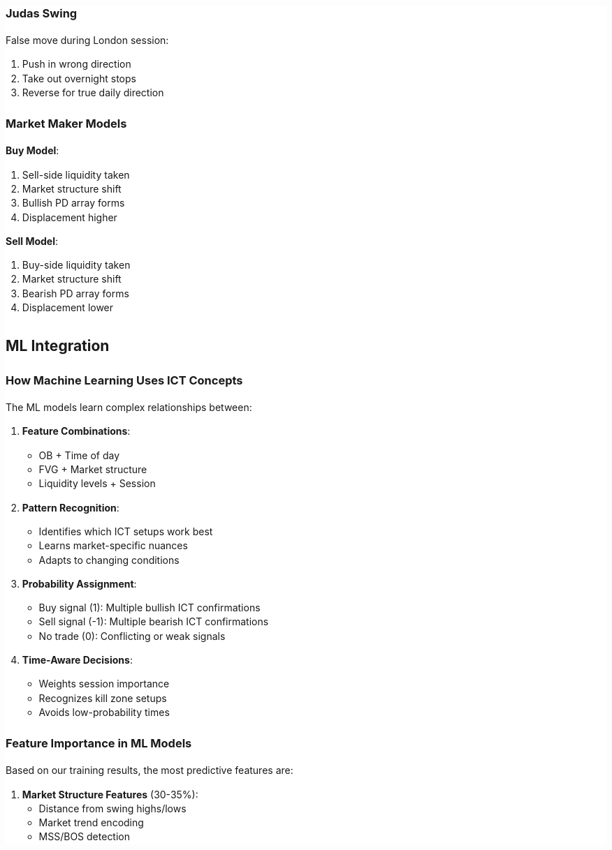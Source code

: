 ### Judas Swing

False move during London session:
1. Push in wrong direction
2. Take out overnight stops
3. Reverse for true daily direction

### Market Maker Models

**Buy Model**:
1. Sell-side liquidity taken
2. Market structure shift
3. Bullish PD array forms
4. Displacement higher

**Sell Model**:
1. Buy-side liquidity taken
2. Market structure shift
3. Bearish PD array forms
4. Displacement lower

## ML Integration

### How Machine Learning Uses ICT Concepts

The ML models learn complex relationships between:

1. **Feature Combinations**:
   - OB + Time of day
   - FVG + Market structure
   - Liquidity levels + Session

2. **Pattern Recognition**:
   - Identifies which ICT setups work best
   - Learns market-specific nuances
   - Adapts to changing conditions

3. **Probability Assignment**:
   - Buy signal (1): Multiple bullish ICT confirmations
   - Sell signal (-1): Multiple bearish ICT confirmations
   - No trade (0): Conflicting or weak signals

4. **Time-Aware Decisions**:
   - Weights session importance
   - Recognizes kill zone setups
   - Avoids low-probability times

### Feature Importance in ML Models

Based on our training results, the most predictive features are:

1. **Market Structure Features** (30-35%):
   - Distance from swing highs/lows
   - Market trend encoding
   - MSS/BOS detection
